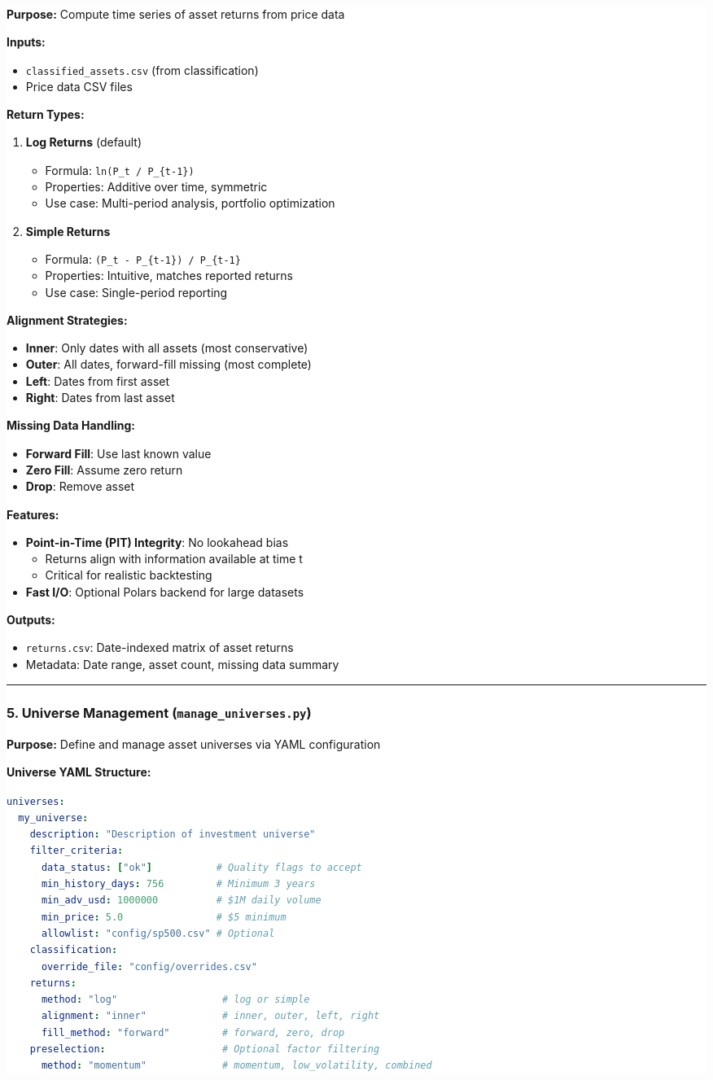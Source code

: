 **Purpose:** Compute time series of asset returns from price data

**Inputs:**

- `classified_assets.csv` (from classification)
- Price data CSV files

**Return Types:**

1. **Log Returns** (default)

   - Formula: `ln(P_t / P_{t-1})`
   - Properties: Additive over time, symmetric
   - Use case: Multi-period analysis, portfolio optimization

1. **Simple Returns**

   - Formula: `(P_t - P_{t-1}) / P_{t-1}`
   - Properties: Intuitive, matches reported returns
   - Use case: Single-period reporting

**Alignment Strategies:**

- **Inner**: Only dates with all assets (most conservative)
- **Outer**: All dates, forward-fill missing (most complete)
- **Left**: Dates from first asset
- **Right**: Dates from last asset

**Missing Data Handling:**

- **Forward Fill**: Use last known value
- **Zero Fill**: Assume zero return
- **Drop**: Remove asset

**Features:**

- **Point-in-Time (PIT) Integrity**: No lookahead bias
  - Returns align with information available at time t
  - Critical for realistic backtesting
- **Fast I/O**: Optional Polars backend for large datasets

**Outputs:**

- `returns.csv`: Date-indexed matrix of asset returns
- Metadata: Date range, asset count, missing data summary

______________________________________________________________________

### 5. Universe Management (`manage_universes.py`)

**Purpose:** Define and manage asset universes via YAML configuration

**Universe YAML Structure:**

```yaml
universes:
  my_universe:
    description: "Description of investment universe"
    filter_criteria:
      data_status: ["ok"]           # Quality flags to accept
      min_history_days: 756         # Minimum 3 years
      min_adv_usd: 1000000          # $1M daily volume
      min_price: 5.0                # $5 minimum
      allowlist: "config/sp500.csv" # Optional
    classification:
      override_file: "config/overrides.csv"
    returns:
      method: "log"                  # log or simple
      alignment: "inner"             # inner, outer, left, right
      fill_method: "forward"         # forward, zero, drop
    preselection:                    # Optional factor filtering
      method: "momentum"             # momentum, low_volatility, combined
```